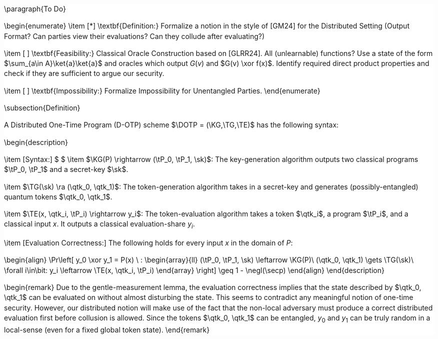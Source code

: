 \paragraph{To Do}

\begin{enumerate}
\item $[*]$ \textbf{Definition:} Formalize a notion in the style of
[GM24] for the Distributed Setting (Output Format? Can parties
view their evaluations? Can they collude after evaluating?)

\item $[\;]$ \textbf{Feasibility:} Classical Oracle Construction based
on [GLRR24]. All (unlearnable) functions? Use a state of the form
$\sum_{a\in A}\ket{a}\ket{a}$ and oracles which output $G(v)$ and
$G(v) \xor f(x)$. Identify required direct product properties and
check if they are sufficient to argue our security.

\item $[\;]$ \textbf{Impossibility:} Formalize Impossibility for
Unentangled Parties.
\end{enumerate}

\subsection{Definition}

A Distributed One-Time Program (D-OTP) scheme $\DOTP =
(\KG,\TG,\TE)$ has the following syntax:

\begin{description}

\item [Syntax:] $ $
\item $\KG(P) \rightarrow (\tP_0, \tP_1, \sk)$: The key-generation algorithm
outputs two classical programs $\tP_0, \tP_1$ and a secret-key $\sk$.

\item $\TG(\sk) \ra (\qtk_0, \qtk_1)$: The token-generation algorithm takes
in a secret-key and generates (possibly-entangled) quantum tokens
$\qtk_0, \qtk_1$.

\item $\TE(x, \qtk_i, \tP_i) \rightarrow y_i$:
The token-evaluation algorithm takes a token $\qtk_i$, a
program $\tP_i$, and a classical input $x$. It
outputs a classical evaluation-share $y_i$.

\item [Evaluation Correctness:] The following holds for every input
$x$ in the domain of $P$:

\begin{align}
\Pr\left[
y_0 \xor y_1 = P(x)
\ :
\begin{array}{ll}
(\tP_0, \tP_1, \sk) \leftarrow \KG(P)\\
(\qtk_0, \qtk_1) \gets \TG(\sk)\\
\forall i\in\bit: y_i \leftarrow \TE(x, \qtk_i, \tP_i)
\end{array}
\right] \geq 1 - \negl(\secp)
\end{align}
\end{description}

\begin{remark}
Due to the gentle-measurement lemma, the evaluation correctness
implies that the state described by $\qtk_0, \qtk_1$ can be evaluated
on without almost disturbing the state. This seems to contradict any
meaningful notion of one-time security. However, our distributed
notion will make use of the fact that the non-local adversary must
produce a correct distributed evaluation first before collusion is
allowed. Since the tokens $\qtk_0, \qtk_1$ can be entangled, $y_0$ and
$y_1$ can be truly random in a local-sense (even for a fixed global
token state).
\end{remark}
